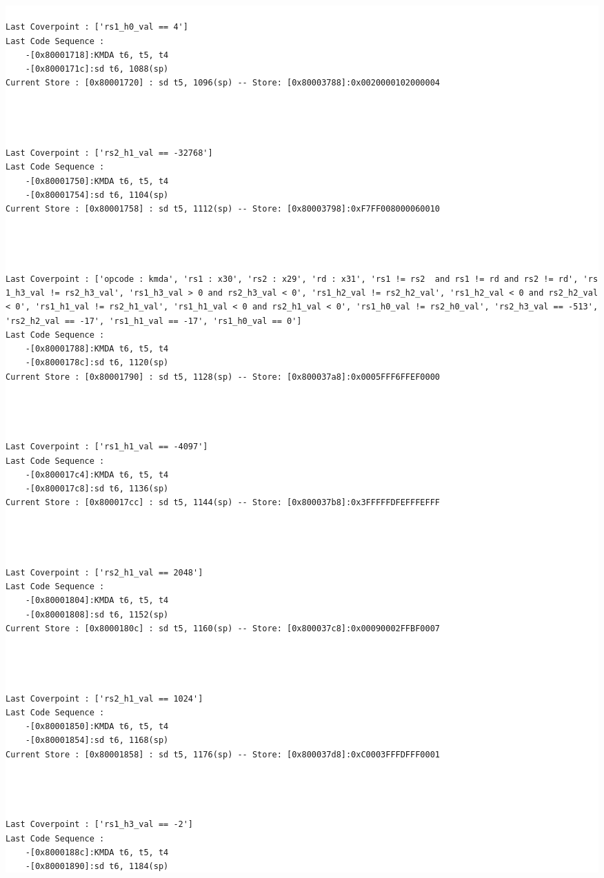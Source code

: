 ```

Last Coverpoint : ['rs1_h0_val == 4']
Last Code Sequence : 
	-[0x80001718]:KMDA t6, t5, t4
	-[0x8000171c]:sd t6, 1088(sp)
Current Store : [0x80001720] : sd t5, 1096(sp) -- Store: [0x80003788]:0x0020000102000004




Last Coverpoint : ['rs2_h1_val == -32768']
Last Code Sequence : 
	-[0x80001750]:KMDA t6, t5, t4
	-[0x80001754]:sd t6, 1104(sp)
Current Store : [0x80001758] : sd t5, 1112(sp) -- Store: [0x80003798]:0xF7FF008000060010




Last Coverpoint : ['opcode : kmda', 'rs1 : x30', 'rs2 : x29', 'rd : x31', 'rs1 != rs2  and rs1 != rd and rs2 != rd', 'rs1_h3_val != rs2_h3_val', 'rs1_h3_val > 0 and rs2_h3_val < 0', 'rs1_h2_val != rs2_h2_val', 'rs1_h2_val < 0 and rs2_h2_val < 0', 'rs1_h1_val != rs2_h1_val', 'rs1_h1_val < 0 and rs2_h1_val < 0', 'rs1_h0_val != rs2_h0_val', 'rs2_h3_val == -513', 'rs2_h2_val == -17', 'rs1_h1_val == -17', 'rs1_h0_val == 0']
Last Code Sequence : 
	-[0x80001788]:KMDA t6, t5, t4
	-[0x8000178c]:sd t6, 1120(sp)
Current Store : [0x80001790] : sd t5, 1128(sp) -- Store: [0x800037a8]:0x0005FFF6FFEF0000




Last Coverpoint : ['rs1_h1_val == -4097']
Last Code Sequence : 
	-[0x800017c4]:KMDA t6, t5, t4
	-[0x800017c8]:sd t6, 1136(sp)
Current Store : [0x800017cc] : sd t5, 1144(sp) -- Store: [0x800037b8]:0x3FFFFFDFEFFFEFFF




Last Coverpoint : ['rs2_h1_val == 2048']
Last Code Sequence : 
	-[0x80001804]:KMDA t6, t5, t4
	-[0x80001808]:sd t6, 1152(sp)
Current Store : [0x8000180c] : sd t5, 1160(sp) -- Store: [0x800037c8]:0x00090002FFBF0007




Last Coverpoint : ['rs2_h1_val == 1024']
Last Code Sequence : 
	-[0x80001850]:KMDA t6, t5, t4
	-[0x80001854]:sd t6, 1168(sp)
Current Store : [0x80001858] : sd t5, 1176(sp) -- Store: [0x800037d8]:0xC0003FFFDFFF0001




Last Coverpoint : ['rs1_h3_val == -2']
Last Code Sequence : 
	-[0x8000188c]:KMDA t6, t5, t4
	-[0x80001890]:sd t6, 1184(sp)
```